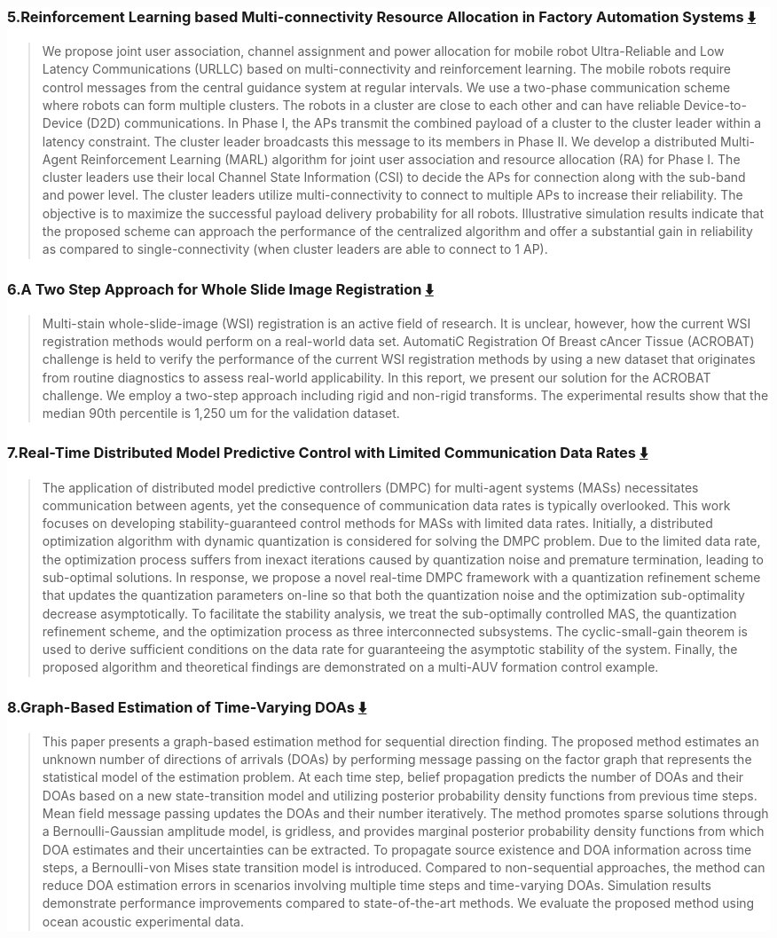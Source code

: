 ### 5.Reinforcement Learning based Multi-connectivity Resource Allocation in Factory Automation Systems  [ :arrow_down: ](https://arxiv.org/pdf/2208.12662.pdf)
>  We propose joint user association, channel assignment and power allocation for mobile robot Ultra-Reliable and Low Latency Communications (URLLC) based on multi-connectivity and reinforcement learning. The mobile robots require control messages from the central guidance system at regular intervals. We use a two-phase communication scheme where robots can form multiple clusters. The robots in a cluster are close to each other and can have reliable Device-to-Device (D2D) communications. In Phase I, the APs transmit the combined payload of a cluster to the cluster leader within a latency constraint. The cluster leader broadcasts this message to its members in Phase II. We develop a distributed Multi-Agent Reinforcement Learning (MARL) algorithm for joint user association and resource allocation (RA) for Phase I. The cluster leaders use their local Channel State Information (CSI) to decide the APs for connection along with the sub-band and power level. The cluster leaders utilize multi-connectivity to connect to multiple APs to increase their reliability. The objective is to maximize the successful payload delivery probability for all robots. Illustrative simulation results indicate that the proposed scheme can approach the performance of the centralized algorithm and offer a substantial gain in reliability as compared to single-connectivity (when cluster leaders are able to connect to 1 AP).      
### 6.A Two Step Approach for Whole Slide Image Registration  [ :arrow_down: ](https://arxiv.org/pdf/2208.12635.pdf)
>  Multi-stain whole-slide-image (WSI) registration is an active field of research. It is unclear, however, how the current WSI registration methods would perform on a real-world data set. AutomatiC Registration Of Breast cAncer Tissue (ACROBAT) challenge is held to verify the performance of the current WSI registration methods by using a new dataset that originates from routine diagnostics to assess real-world applicability. In this report, we present our solution for the ACROBAT challenge. We employ a two-step approach including rigid and non-rigid transforms. The experimental results show that the median 90th percentile is 1,250 um for the validation dataset.      
### 7.Real-Time Distributed Model Predictive Control with Limited Communication Data Rates  [ :arrow_down: ](https://arxiv.org/pdf/2208.12531.pdf)
>  The application of distributed model predictive controllers (DMPC) for multi-agent systems (MASs) necessitates communication between agents, yet the consequence of communication data rates is typically overlooked. This work focuses on developing stability-guaranteed control methods for MASs with limited data rates. Initially, a distributed optimization algorithm with dynamic quantization is considered for solving the DMPC problem. Due to the limited data rate, the optimization process suffers from inexact iterations caused by quantization noise and premature termination, leading to sub-optimal solutions. In response, we propose a novel real-time DMPC framework with a quantization refinement scheme that updates the quantization parameters on-line so that both the quantization noise and the optimization sub-optimality decrease asymptotically. To facilitate the stability analysis, we treat the sub-optimally controlled MAS, the quantization refinement scheme, and the optimization process as three interconnected subsystems. The cyclic-small-gain theorem is used to derive sufficient conditions on the data rate for guaranteeing the asymptotic stability of the system. Finally, the proposed algorithm and theoretical findings are demonstrated on a multi-AUV formation control example.      
### 8.Graph-Based Estimation of Time-Varying DOAs  [ :arrow_down: ](https://arxiv.org/pdf/2208.12472.pdf)
>  This paper presents a graph-based estimation method for sequential direction finding. The proposed method estimates an unknown number of directions of arrivals (DOAs) by performing message passing on the factor graph that represents the statistical model of the estimation problem. At each time step, belief propagation predicts the number of DOAs and their DOAs based on a new state-transition model and utilizing posterior probability density functions from previous time steps. Mean field message passing updates the DOAs and their number iteratively. The method promotes sparse solutions through a Bernoulli-Gaussian amplitude model, is gridless, and provides marginal posterior probability density functions from which DOA estimates and their uncertainties can be extracted. To propagate source existence and DOA information across time steps, a Bernoulli-von Mises state transition model is introduced. Compared to non-sequential approaches, the method can reduce DOA estimation errors in scenarios involving multiple time steps and time-varying DOAs. Simulation results demonstrate performance improvements compared to state-of-the-art methods. We evaluate the proposed method using ocean acoustic experimental data.      
